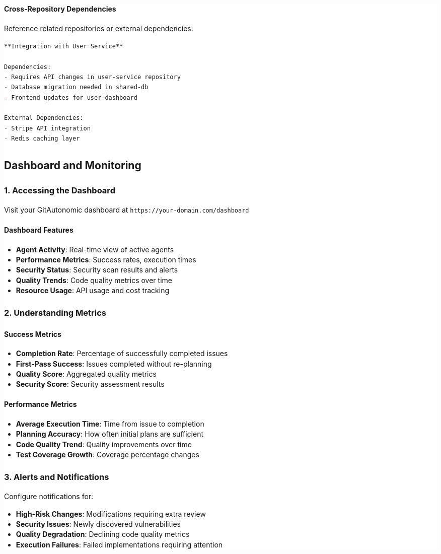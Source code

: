 #### Cross-Repository Dependencies

Reference related repositories or external dependencies:

```markdown
**Integration with User Service**

Dependencies:
- Requires API changes in user-service repository
- Database migration needed in shared-db
- Frontend updates for user-dashboard

External Dependencies:
- Stripe API integration
- Redis caching layer
```

## Dashboard and Monitoring

### 1. Accessing the Dashboard

Visit your GitAutonomic dashboard at `https://your-domain.com/dashboard`

#### Dashboard Features

- **Agent Activity**: Real-time view of active agents
- **Performance Metrics**: Success rates, execution times
- **Security Status**: Security scan results and alerts
- **Quality Trends**: Code quality metrics over time
- **Resource Usage**: API usage and cost tracking

### 2. Understanding Metrics

#### Success Metrics
- **Completion Rate**: Percentage of successfully completed issues
- **First-Pass Success**: Issues completed without re-planning
- **Quality Score**: Aggregated quality metrics
- **Security Score**: Security assessment results

#### Performance Metrics
- **Average Execution Time**: Time from issue to completion
- **Planning Accuracy**: How often initial plans are sufficient
- **Code Quality Trend**: Quality improvements over time
- **Test Coverage Growth**: Coverage percentage changes

### 3. Alerts and Notifications

Configure notifications for:
- **High-Risk Changes**: Modifications requiring extra review
- **Security Issues**: Newly discovered vulnerabilities
- **Quality Degradation**: Declining code quality metrics
- **Execution Failures**: Failed implementations requiring attention
